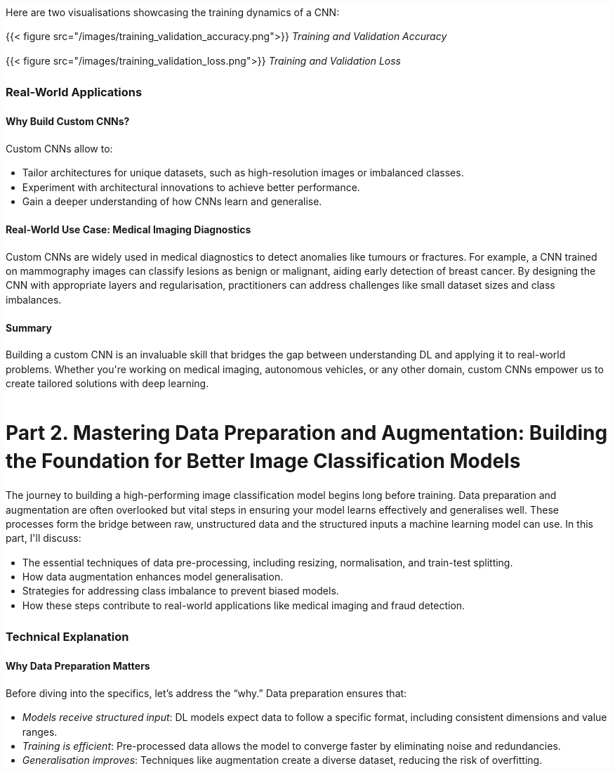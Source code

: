 Here are two visualisations showcasing the training dynamics of a CNN:

{{< figure src="/images/training_validation_accuracy.png">}}
*Training and Validation Accuracy*

{{< figure src="/images/training_validation_loss.png">}}
*Training and Validation Loss*

### Real-World Applications
#### Why Build Custom CNNs?
Custom CNNs allow to:

 - Tailor architectures for unique datasets, such as high-resolution images or imbalanced classes.
 - Experiment with architectural innovations to achieve better performance.
 - Gain a deeper understanding of how CNNs learn and generalise.

#### Real-World Use Case: Medical Imaging Diagnostics
Custom CNNs are widely used in medical diagnostics to detect anomalies like tumours or fractures. 
For example, a CNN trained on mammography images can classify lesions as benign or malignant, aiding early detection of breast cancer. By designing the CNN with appropriate layers and regularisation, practitioners can address challenges like small dataset sizes and class imbalances.

#### Summary
Building a custom CNN is an invaluable skill that bridges the gap between understanding DL and applying it to real-world problems. Whether you're working on medical imaging, autonomous vehicles, or any other domain, custom CNNs empower us to create tailored solutions with deep learning.


# Part 2. Mastering Data Preparation and Augmentation: Building the Foundation for Better Image Classification Models
The journey to building a high-performing image classification model begins long before training. Data preparation and augmentation are often overlooked but vital steps in ensuring your model learns effectively and generalises well. These processes form the bridge between raw, unstructured data and the structured inputs a machine learning model can use. In this part, I'll discuss:

 - The essential techniques of data pre-processing, including resizing, normalisation, and train-test splitting.
 - How data augmentation enhances model generalisation.
 - Strategies for addressing class imbalance to prevent biased models.
 - How these steps contribute to real-world applications like medical imaging and fraud detection.

### Technical Explanation
#### Why Data Preparation Matters
Before diving into the specifics, let’s address the “why.” Data preparation ensures that:

 - *Models receive structured input*: DL models expect data to follow a specific format, including consistent dimensions and value ranges.
 - *Training is efficient*: Pre-processed data allows the model to converge faster by eliminating noise and redundancies.
 - *Generalisation improves*: Techniques like augmentation create a diverse dataset, reducing the risk of overfitting.
